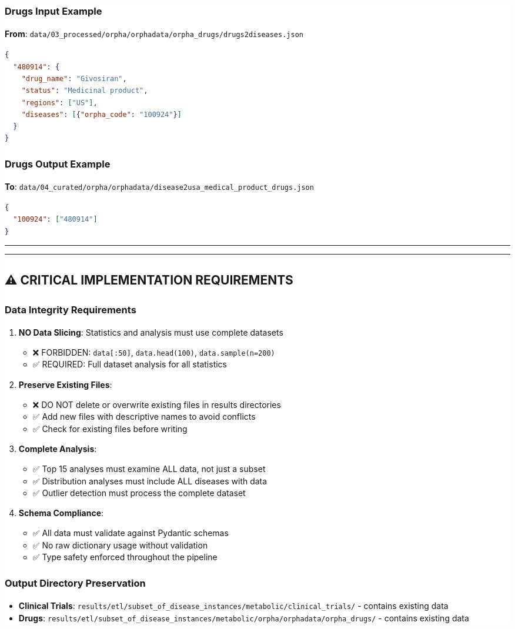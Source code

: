 ### Drugs Input Example
**From**: `data/03_processed/orpha/orphadata/orpha_drugs/drugs2diseases.json`
```json
{
  "480914": {
    "drug_name": "Givosiran",
    "status": "Medicinal product",
    "regions": ["US"],
    "diseases": [{"orpha_code": "100924"}]
  }
}
```

### Drugs Output Example
**To**: `data/04_curated/orpha/orphadata/disease2usa_medical_product_drugs.json`
```json
{
  "100924": ["480914"]
}
```

---






---

## ⚠️ CRITICAL IMPLEMENTATION REQUIREMENTS

### Data Integrity Requirements
1. **NO Data Slicing**: Statistics and analysis must use complete datasets
   - ❌ FORBIDDEN: `data[:50]`, `data.head(100)`, `data.sample(n=200)`
   - ✅ REQUIRED: Full dataset analysis for all statistics

2. **Preserve Existing Files**: 
   - ❌ DO NOT delete or overwrite existing files in results directories
   - ✅ Add new files with descriptive names to avoid conflicts
   - ✅ Check for existing files before writing

3. **Complete Analysis**: 
   - ✅ Top 15 analyses must examine ALL data, not just a subset
   - ✅ Distribution analyses must include ALL diseases with data
   - ✅ Outlier detection must process the complete dataset

4. **Schema Compliance**:
   - ✅ All data must validate against Pydantic schemas
   - ✅ No raw dictionary usage without validation
   - ✅ Type safety enforced throughout the pipeline

### Output Directory Preservation
- **Clinical Trials**: `results/etl/subset_of_disease_instances/metabolic/clinical_trials/` - contains existing data
- **Drugs**: `results/etl/subset_of_disease_instances/metabolic/orpha/orphadata/orpha_drugs/` - contains existing data
